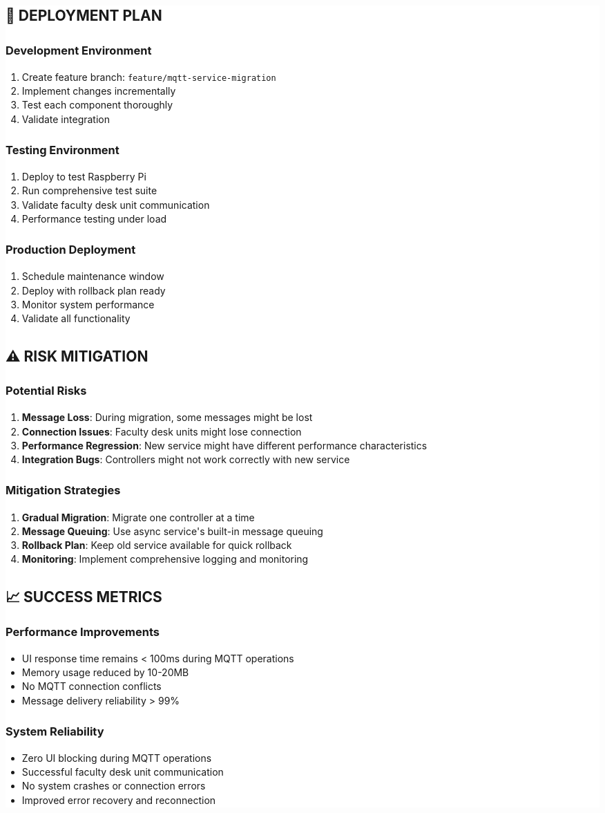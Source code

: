 ## 🚀 DEPLOYMENT PLAN

### **Development Environment**
1. Create feature branch: `feature/mqtt-service-migration`
2. Implement changes incrementally
3. Test each component thoroughly
4. Validate integration

### **Testing Environment**
1. Deploy to test Raspberry Pi
2. Run comprehensive test suite
3. Validate faculty desk unit communication
4. Performance testing under load

### **Production Deployment**
1. Schedule maintenance window
2. Deploy with rollback plan ready
3. Monitor system performance
4. Validate all functionality

## ⚠️ RISK MITIGATION

### **Potential Risks**
1. **Message Loss**: During migration, some messages might be lost
2. **Connection Issues**: Faculty desk units might lose connection
3. **Performance Regression**: New service might have different performance characteristics
4. **Integration Bugs**: Controllers might not work correctly with new service

### **Mitigation Strategies**
1. **Gradual Migration**: Migrate one controller at a time
2. **Message Queuing**: Use async service's built-in message queuing
3. **Rollback Plan**: Keep old service available for quick rollback
4. **Monitoring**: Implement comprehensive logging and monitoring

## 📈 SUCCESS METRICS

### **Performance Improvements**
- UI response time remains < 100ms during MQTT operations
- Memory usage reduced by 10-20MB
- No MQTT connection conflicts
- Message delivery reliability > 99%

### **System Reliability**
- Zero UI blocking during MQTT operations
- Successful faculty desk unit communication
- No system crashes or connection errors
- Improved error recovery and reconnection
